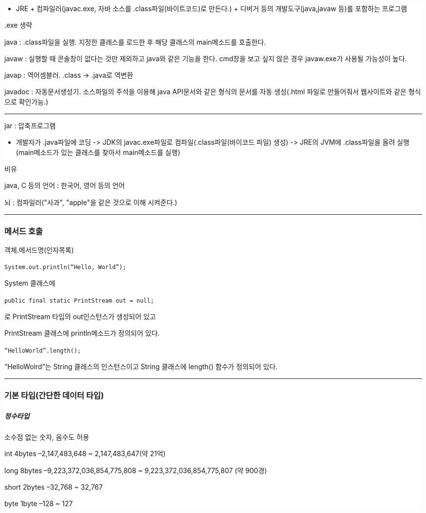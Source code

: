 - JRE + 컴파일러(javac.exe, 자바 소스를 .class파일(바이트코드)로 만든다.) + 디버거 등의 개발도구(java,javaw 등)를 포함하는 프로그램

.exe 생략

java : .class파일을 실행. 지정한 클래스를 로드한 후 해당 클래스의 main메소드를 호출한다.

javaw :  실행할 때 콘솔창이 없다는 것만 제외하고 java와 같은 기능을 한다. cmd창을 보고 싶지 않은 경우 javaw.exe가 사용될 가능성이 높다.

javap : 역어셈블러. .class -> .java로 역변환

javadoc : 자동문서생성기. 소스파일의 주석을 이용해 java API문서와 같은 형식의 문서를 자동 생성(.html 파일로 만들어줘서 웹사이트와 같은 형식으로 확인가능.)

---

jar : 압축프로그램

- 개발자가 .java파일에 코딩 -> JDK의 javac.exe파일로 컴파일(.class파일(바이코드 파일) 생성) -> JRE의 JVM에 .class파일을 올려 실행(main메소드가 있는 클래스를 찾아서 main메소드를 실행)


비유

java, C 등의 언어 : 한국어, 영어 등의 언어

뇌 : 컴파일러("사과", "apple"을 같은 것으로 이해 시켜준다.)



---

### 메서드 호출

객체.메서드명(인자목록)

	System.out.println(“Hello, World”);

System 클래스에

	public final static PrintStream out = null;

로 PrintStream 타입의 out인스턴스가 생성되어 있고

PrintStream 클래스에 println메소드가 정의되어 있다.

    “HelloWorld”.length();

“HelloWolrd”는 String 클래스의 인스턴스이고 String 클래스에 length() 함수가 정의되어 있다.

---

### 기본 타입(간단한 데이터 타입)

##### 정수타입

소수점 없는 숫자, 음수도 허용

int 4bytes –2,147,483,648 ~ 2,147,483,647(약 21억)

long 8bytes –9,223,372,036,854,775,808 ~ 9,223,372,036,854,775,807 (약 900경)

short 2bytes –32,768 ~ 32,767

byte 1byte –128 ~ 127
